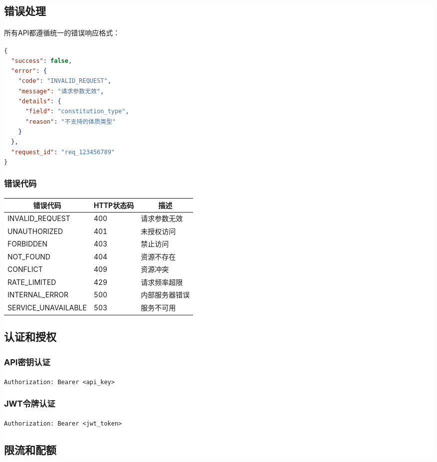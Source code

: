 ## 错误处理

所有API都遵循统一的错误响应格式：

```json
{
  "success": false,
  "error": {
    "code": "INVALID_REQUEST",
    "message": "请求参数无效",
    "details": {
      "field": "constitution_type",
      "reason": "不支持的体质类型"
    }
  },
  "request_id": "req_123456789"
}
```

### 错误代码

| 错误代码 | HTTP状态码 | 描述 |
|---------|-----------|------|
| INVALID_REQUEST | 400 | 请求参数无效 |
| UNAUTHORIZED | 401 | 未授权访问 |
| FORBIDDEN | 403 | 禁止访问 |
| NOT_FOUND | 404 | 资源不存在 |
| CONFLICT | 409 | 资源冲突 |
| RATE_LIMITED | 429 | 请求频率超限 |
| INTERNAL_ERROR | 500 | 内部服务器错误 |
| SERVICE_UNAVAILABLE | 503 | 服务不可用 |

## 认证和授权

### API密钥认证
```http
Authorization: Bearer <api_key>
```

### JWT令牌认证
```http
Authorization: Bearer <jwt_token>
```

## 限流和配额
